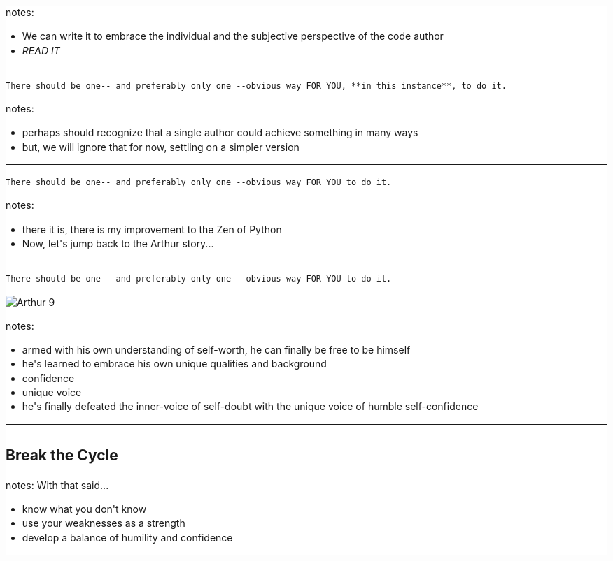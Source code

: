
notes:
- We can write it to embrace the individual and the subjective perspective of the code author
- *READ IT*

---


```markdown [16:]
There should be one-- and preferably only one --obvious way FOR YOU, **in this instance**, to do it.
```


notes:
- perhaps should recognize that a single author could achieve something in many ways
- but, we will ignore that for now, settling on a simpler version

---


```markdown [16:]
There should be one-- and preferably only one --obvious way FOR YOU to do it.
```


notes:
- there it is, there is my improvement to the Zen of Python
- Now, let's jump back to the Arthur story...

---


```markdown [16:]
There should be one-- and preferably only one --obvious way FOR YOU to do it.
```


![Arthur 9](/images/arthur/9.jpg)


notes:
- armed with his own understanding of self-worth, he can finally be free to be himself
- he's learned to embrace his own unique qualities and background
- confidence
- unique voice
- he's finally defeated the inner-voice of self-doubt with the unique voice of humble self-confidence

---


## Break the **Cycle** 

notes:
With that said...
- know what you don't know
- use your weaknesses as a strength
- develop a balance of humility and confidence

---